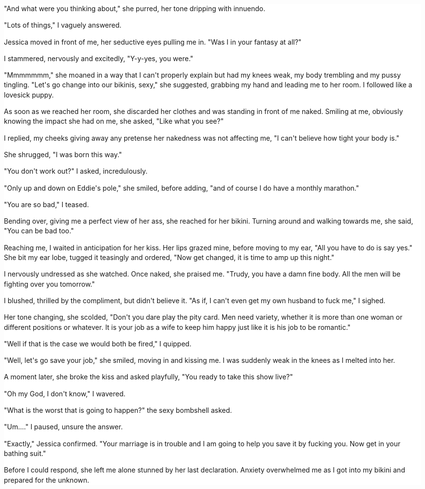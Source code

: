 "And what were you thinking about," she purred, her tone dripping with innuendo. 

"Lots of things," I vaguely answered. 

Jessica moved in front of me, her seductive eyes pulling me in. "Was I in your fantasy at all?" 

I stammered, nervously and excitedly, "Y-y-yes, you were." 

"Mmmmmmm," she moaned in a way that I can't properly explain but had my knees weak, my body trembling and my pussy tingling. "Let's go change into our bikinis, sexy," she suggested, grabbing my hand and leading me to her room. I followed like a lovesick puppy. 

As soon as we reached her room, she discarded her clothes and was standing in front of me naked. Smiling at me, obviously knowing the impact she had on me, she asked, "Like what you see?" 

I replied, my cheeks giving away any pretense her nakedness was not affecting me, "I can't believe how tight your body is." 

She shrugged, "I was born this way." 

"You don't work out?" I asked, incredulously. 

"Only up and down on Eddie's pole," she smiled, before adding, "and of course I do have a monthly marathon." 

"You are so bad," I teased. 

Bending over, giving me a perfect view of her ass, she reached for her bikini. Turning around and walking towards me, she said, "You can be bad too." 

Reaching me, I waited in anticipation for her kiss. Her lips grazed mine, before moving to my ear, "All you have to do is say yes." She bit my ear lobe, tugged it teasingly and ordered, "Now get changed, it is time to amp up this night." 

I nervously undressed as she watched. Once naked, she praised me. "Trudy, you have a damn fine body. All the men will be fighting over you tomorrow." 

I blushed, thrilled by the compliment, but didn't believe it. "As if, I can't even get my own husband to fuck me," I sighed. 

Her tone changing, she scolded, "Don't you dare play the pity card. Men need variety, whether it is more than one woman or different positions or whatever. It is your job as a wife to keep him happy just like it is his job to be romantic." 

"Well if that is the case we would both be fired," I quipped. 

"Well, let's go save your job," she smiled, moving in and kissing me. I was suddenly weak in the knees as I melted into her. 

A moment later, she broke the kiss and asked playfully, "You ready to take this show live?" 

"Oh my God, I don't know," I wavered. 

"What is the worst that is going to happen?" the sexy bombshell asked. 

"Um...." I paused, unsure the answer. 

"Exactly," Jessica confirmed. "Your marriage is in trouble and I am going to help you save it by fucking you. Now get in your bathing suit." 

Before I could respond, she left me alone stunned by her last declaration. Anxiety overwhelmed me as I got into my bikini and prepared for the unknown. 

